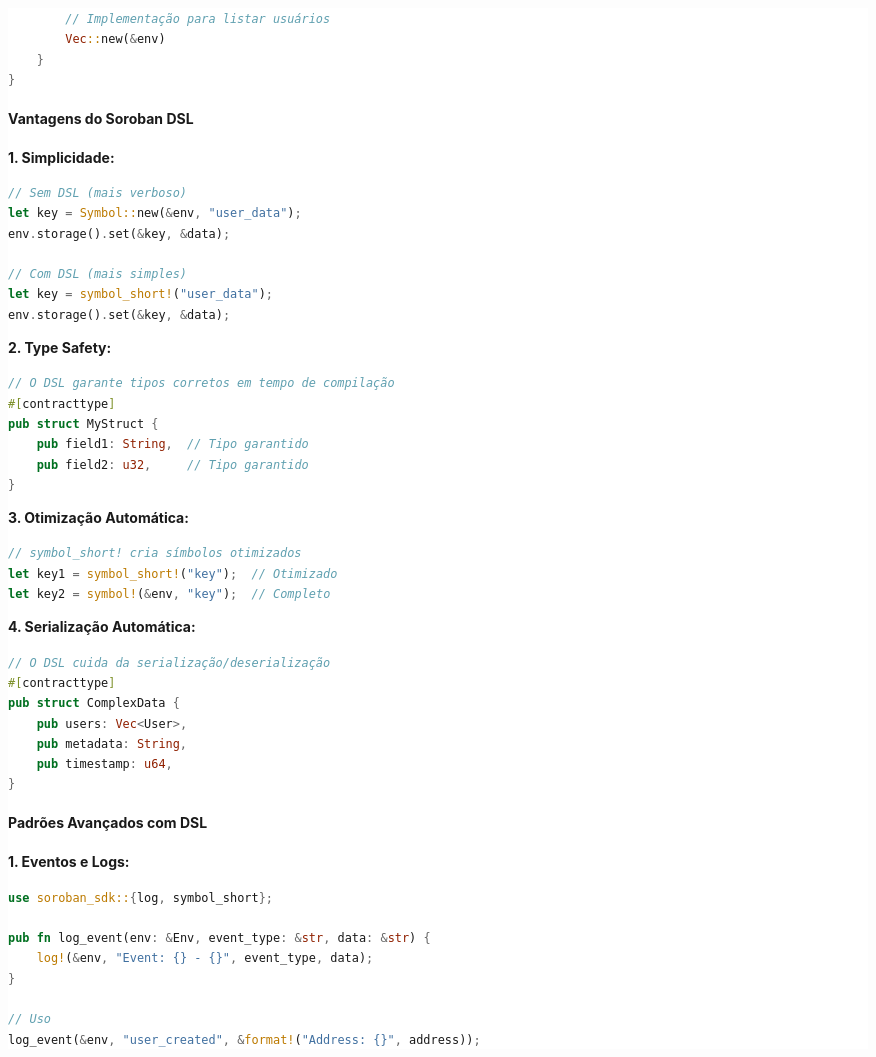 ```rust
        // Implementação para listar usuários
        Vec::new(&env)
    }
}
```

#### **Vantagens do Soroban DSL**

**1. Simplicidade:**
```rust
// Sem DSL (mais verboso)
let key = Symbol::new(&env, "user_data");
env.storage().set(&key, &data);

// Com DSL (mais simples)
let key = symbol_short!("user_data");
env.storage().set(&key, &data);
```

**2. Type Safety:**
```rust
// O DSL garante tipos corretos em tempo de compilação
#[contracttype]
pub struct MyStruct {
    pub field1: String,  // Tipo garantido
    pub field2: u32,     // Tipo garantido
}
```

**3. Otimização Automática:**
```rust
// symbol_short! cria símbolos otimizados
let key1 = symbol_short!("key");  // Otimizado
let key2 = symbol!(&env, "key");  // Completo
```

**4. Serialização Automática:**
```rust
// O DSL cuida da serialização/deserialização
#[contracttype]
pub struct ComplexData {
    pub users: Vec<User>,
    pub metadata: String,
    pub timestamp: u64,
}
```

#### **Padrões Avançados com DSL**

**1. Eventos e Logs:**
```rust
use soroban_sdk::{log, symbol_short};

pub fn log_event(env: &Env, event_type: &str, data: &str) {
    log!(&env, "Event: {} - {}", event_type, data);
}

// Uso
log_event(&env, "user_created", &format!("Address: {}", address));
```
